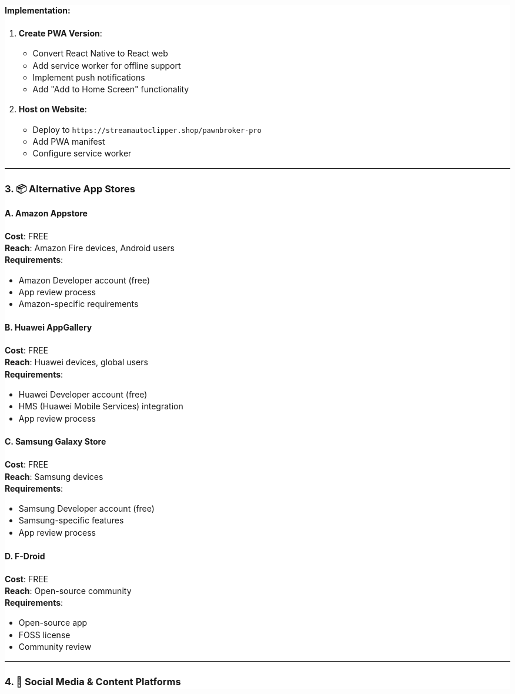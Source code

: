 #### **Implementation**:
1. **Create PWA Version**:
   - Convert React Native to React web
   - Add service worker for offline support
   - Implement push notifications
   - Add "Add to Home Screen" functionality

2. **Host on Website**:
   - Deploy to `https://streamautoclipper.shop/pawnbroker-pro`
   - Add PWA manifest
   - Configure service worker

---

### **3. 📦 Alternative App Stores**

#### **A. Amazon Appstore**
**Cost**: FREE  
**Reach**: Amazon Fire devices, Android users  
**Requirements**: 
- Amazon Developer account (free)
- App review process
- Amazon-specific requirements

#### **B. Huawei AppGallery**
**Cost**: FREE  
**Reach**: Huawei devices, global users  
**Requirements**:
- Huawei Developer account (free)
- HMS (Huawei Mobile Services) integration
- App review process

#### **C. Samsung Galaxy Store**
**Cost**: FREE  
**Reach**: Samsung devices  
**Requirements**:
- Samsung Developer account (free)
- Samsung-specific features
- App review process

#### **D. F-Droid**
**Cost**: FREE  
**Reach**: Open-source community  
**Requirements**:
- Open-source app
- FOSS license
- Community review

---

### **4. 🔗 Social Media & Content Platforms**
